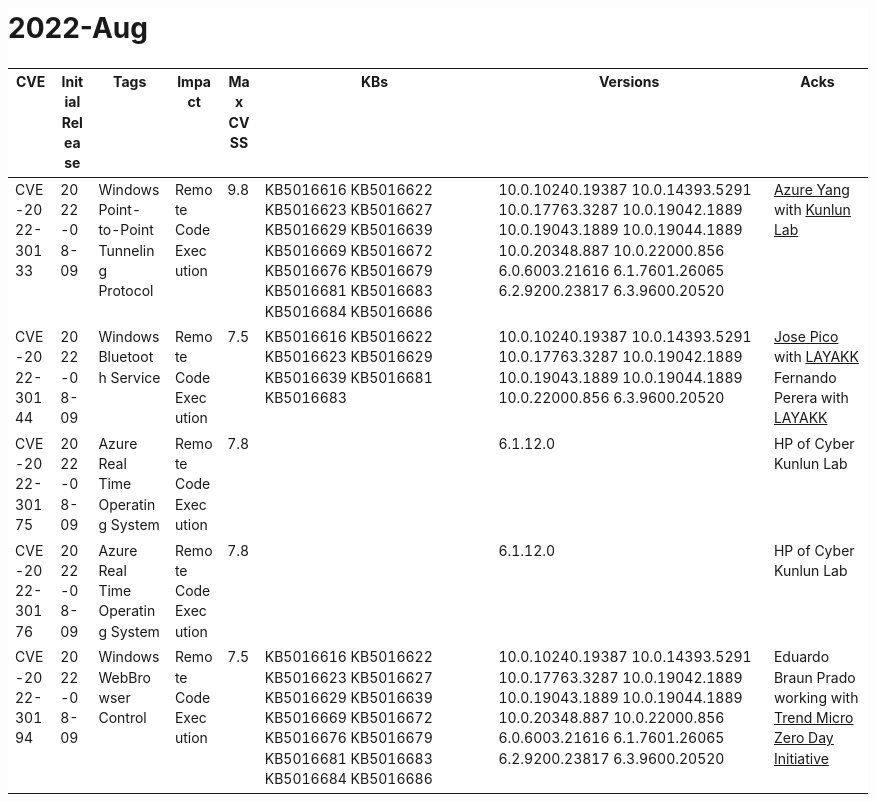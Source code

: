 # 2022-Aug

| CVE            | Initial Release   | Tags                                                    | Impact                  |   Max CVSS | KBs                                                                                                                                         | Versions                                                                                                                                                                                   | Acks                                                                                                                                                                                                                                                                                                                                                  |
|----------------|-------------------|---------------------------------------------------------|-------------------------|------------|---------------------------------------------------------------------------------------------------------------------------------------------|--------------------------------------------------------------------------------------------------------------------------------------------------------------------------------------------|-------------------------------------------------------------------------------------------------------------------------------------------------------------------------------------------------------------------------------------------------------------------------------------------------------------------------------------------------------|
| CVE-2022-30133 | 2022-08-09        | Windows Point-to-Point Tunneling Protocol               | Remote Code Execution   |        9.8 | KB5016616 KB5016622 KB5016623 KB5016627 KB5016629 KB5016639 KB5016669 KB5016672 KB5016676 KB5016679 KB5016681 KB5016683 KB5016684 KB5016686 | 10.0.10240.19387 10.0.14393.5291 10.0.17763.3287 10.0.19042.1889 10.0.19043.1889 10.0.19044.1889 10.0.20348.887 10.0.22000.856 6.0.6003.21616 6.1.7601.26065 6.2.9200.23817 6.3.9600.20520 | <a href="https://twitter.com/4zure9">Azure Yang</a> with <a href="http://www.cyberkl.com/">Kunlun Lab</a>                                                                                                                                                                                                                                             |
| CVE-2022-30144 | 2022-08-09        | Windows Bluetooth Service                               | Remote Code Execution   |        7.5 | KB5016616 KB5016622 KB5016623 KB5016629 KB5016639 KB5016681 KB5016683                                                                       | 10.0.10240.19387 10.0.14393.5291 10.0.17763.3287 10.0.19042.1889 10.0.19043.1889 10.0.19044.1889 10.0.22000.856 6.3.9600.20520                                                             | <a href="https://www.layakk.com/">Jose Pico</a> with <a href="https://www.layakk.com/">LAYAKK</a> Fernando Perera with <a href="https://www.layakk.com/">LAYAKK</a>                                                                                                                                                                                   |
| CVE-2022-30175 | 2022-08-09        | Azure Real Time Operating System                        | Remote Code Execution   |        7.8 |                                                                                                                                             | 6.1.12.0                                                                                                                                                                                   | HP of Cyber Kunlun Lab                                                                                                                                                                                                                                                                                                                                |
| CVE-2022-30176 | 2022-08-09        | Azure Real Time Operating System                        | Remote Code Execution   |        7.8 |                                                                                                                                             | 6.1.12.0                                                                                                                                                                                   | HP of Cyber Kunlun Lab                                                                                                                                                                                                                                                                                                                                |
| CVE-2022-30194 | 2022-08-09        | Windows WebBrowser Control                              | Remote Code Execution   |        7.5 | KB5016616 KB5016622 KB5016623 KB5016627 KB5016629 KB5016639 KB5016669 KB5016672 KB5016676 KB5016679 KB5016681 KB5016683 KB5016684 KB5016686 | 10.0.10240.19387 10.0.14393.5291 10.0.17763.3287 10.0.19042.1889 10.0.19043.1889 10.0.19044.1889 10.0.20348.887 10.0.22000.856 6.0.6003.21616 6.1.7601.26065 6.2.9200.23817 6.3.9600.20520 | Eduardo Braun Prado working with <a href="https://www.zerodayinitiative.com/">Trend Micro Zero Day Initiative</a>                                                                                                                                                                                                                                     |